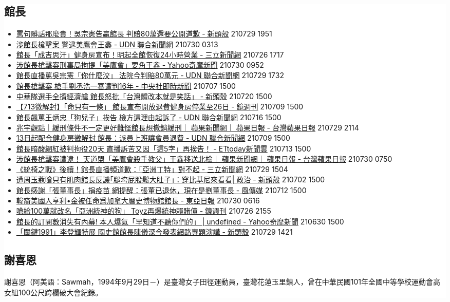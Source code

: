 ## 館長


- [罵句髒話那麼貴！吳宗憲告贏館長 判賠80萬還要公開道歉 - 新頭殼](https://newtalk.tw/news/view/2021-07-29/612518 "罵句髒話那麼貴！吳宗憲告贏館長 判賠80萬還要公開道歉 - 新頭殼") 210729 1951
- [涉館長槍擊案 警逮美鷹會王鑫 - UDN 聯合新聞網](https://udn.com/news/story/7315/5637336 "涉館長槍擊案 警逮美鷹會王鑫 - UDN 聯合新聞網") 210730 0313
- [館長「成吉思汗」健身房宣布！明起全館恢復24小時營業 - 三立新聞網](https://www.setn.com/News.aspx?NewsID=973235 "館長「成吉思汗」健身房宣布！明起全館恢復24小時營業 - 三立新聞網") 210726 1717
- [涉館長槍擊案刑事局拘提「美鷹會」要角王鑫 - Yahoo奇摩新聞](https://tw.tv.yahoo.com/society-news/%E6%B6%89%E9%A4%A8%E9%95%B7%E6%A7%8D%E6%93%8A%E6%A1%88-%E5%88%91%E4%BA%8B%E5%B1%80%E6%8B%98%E6%8F%90-%E7%BE%8E%E9%B7%B9%E6%9C%83-%E8%A6%81%E8%A7%92%E7%8E%8B%E9%91%AB-011204658.html "涉館長槍擊案刑事局拘提「美鷹會」要角王鑫 - Yahoo奇摩新聞") 210730 0952
- [館長直播罵吳宗憲「你什麼洨」 法院今判賠80萬元 - UDN 聯合新聞網](https://udn.com/news/story/7321/5636727?from=udn-catelistnews_ch2 "館長直播罵吳宗憲「你什麼洨」 法院今判賠80萬元 - UDN 聯合新聞網") 210729 1732
- [館長槍擊案 槍手劉丞浩一審遭判16年 - 中央社即時新聞](https://www.cna.com.tw/news/firstnews/202107070335.aspx "館長槍擊案 槍手劉丞浩一審遭判16年 - 中央社即時新聞") 210707 1500
- [中華隊選手全擠經濟艙 館長怒批「台灣體改本就是笑話」 - 新頭殼](https://newtalk.tw/news/view/2021-07-20/606993 "中華隊選手全擠經濟艙 館長怒批「台灣體改本就是笑話」 - 新頭殼") 210720 1500
- [【713微解封】「命只有一條」 館長宣布開放退費健身房停業至26日 - 鏡週刊](https://www.mirrormedia.mg/story/20210710edi002/ "【713微解封】「命只有一條」 館長宣布開放退費健身房停業至26日 - 鏡週刊") 210709 1500
- [館長飆罵王炳忠「狗兒子」挨告 檢方這理由起訴了 - UDN 聯合新聞網](https://udn.com/news/story/7321/5606904 "館長飆罵王炳忠「狗兒子」挨告 檢方這理由起訴了 - UDN 聯合新聞網") 210716 1500
- [兆宇觀點｜緩刑條件不一定更好難怪館長想撤銷緩刑｜ 蘋果新聞網｜ 蘋果日報 - 台灣蘋果日報](https://tw.appledaily.com/local/20210729/RBSO7AGZ6JFSTNBC7XO6YE2JDY/ "兆宇觀點｜緩刑條件不一定更好難怪館長想撤銷緩刑｜ 蘋果新聞網｜ 蘋果日報 - 台灣蘋果日報") 210729 2114
- [13日起配合健身房微解封 館長：派員上班讓會員退費 - UDN 聯合新聞網](https://udn.com/news/story/7266/5591168 "13日起配合健身房微解封 館長：派員上班讓會員退費 - UDN 聯合新聞網") 210709 1500
- [館長暗酸網紅被判拘役20天 直播訴苦又因「這5字」再挨告！ - ETtoday新聞雲](https://www.ettoday.net/news/20210713/2029962.htm "館長暗酸網紅被判拘役20天 直播訴苦又因「這5字」再挨告！ - ETtoday新聞雲") 210713 1500
- [涉館長槍擊案遭逮！ 天道盟「美鷹會殺手教父」王鑫移送北檢｜ 蘋果新聞網｜ 蘋果日報 - 台灣蘋果日報](https://tw.appledaily.com/local/20210729/ZUG4PUU4QFA5FBLRSTVK7MHNIY/ "涉館長槍擊案遭逮！ 天道盟「美鷹會殺手教父」王鑫移送北檢｜ 蘋果新聞網｜ 蘋果日報 - 台灣蘋果日報") 210730 0750
- [《統椅之戰》後續！館長直播頻道歉：「亞洲丁特」對不起 - 三立新聞網](https://www.setn.com/News.aspx?NewsID=974704 "《統椅之戰》後續！館長直播頻道歉：「亞洲丁特」對不起 - 三立新聞網") 210729 1504
- [遭周玉蔻嗆只有肌肉館長反譏｢腿垮屁股鬆大肚子｣：穿比基尼來看看| 政治 - 新頭殼](https://newtalk.tw/news/view/2021-07-02/597704 "遭周玉蔻嗆只有肌肉館長反譏｢腿垮屁股鬆大肚子｣：穿比基尼來看看| 政治 - 新頭殼") 210702 1500
- [館長感謝「張董事長」捐疫苗 網提醒：張董已退休，現在是劉董事長 - 風傳媒](https://www.storm.mg/article/3810277 "館長感謝「張董事長」捐疫苗 網提醒：張董已退休，現在是劉董事長 - 風傳媒") 210712 1500
- [韓裔美國人亨利•金被任命爲加拿大曆史博物館館長 - 東亞日報](https://www.donga.com/tw/article/all/20210730/2825101/1 "韓裔美國人亨利•金被任命爲加拿大曆史博物館館長 - 東亞日報") 210730 0616
- [嗆給100萬就改名「亞洲統神的狗」 Toyz再爆統神賴賭債 - 鏡週刊](https://www.mirrormedia.mg/story/20210726web008/ "嗆給100萬就改名「亞洲統神的狗」 Toyz再爆統神賴賭債 - 鏡週刊") 210726 2155
- [館長的訂閱數消失有內幕! 本人爆氣「早知道不聽你們的」 | undefined - Yahoo奇摩新聞](https://tw.yahoo.com/tv/%E9%A4%A8%E9%95%B7%E7%9A%84%E8%A8%82%E9%96%B1%E6%95%B8%E6%B6%88%E5%A4%B1%E6%9C%89%E5%85%A7%E5%B9%95-%E6%9C%AC%E4%BA%BA%E7%88%86%E6%B0%A3-%E6%97%A9%E7%9F%A5%E9%81%93%E4%B8%8D%E8%81%BD%E4%BD%A0%E5%80%91%E7%9A%84-091546912.html "館長的訂閱數消失有內幕! 本人爆氣「早知道不聽你們的」 | undefined - Yahoo奇摩新聞") 210630 1500
- [「關鍵1991」李登輝特展 國史館館長陳儀深今發表網路專題演講 - 新頭殼](https://newtalk.tw/news/view/2021-07-29/612239 "「關鍵1991」李登輝特展 國史館館長陳儀深今發表網路專題演講 - 新頭殼") 210729 1421

## 謝喜恩

謝喜恩（阿美語：Sawmah，1994年9月29日－）是臺灣女子田徑運動員，臺灣花蓮玉里鎮人，曾在中華民國101年全國中等學校運動會高女組100公尺跨欄破大會紀錄。

